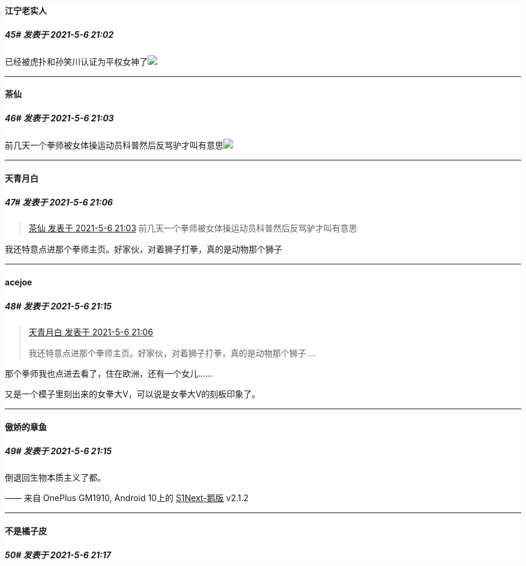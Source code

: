 ####  江宁老实人  
##### 45#       发表于 2021-5-6 21:02


已经被虎扑和孙笑川认证为平权女神了<img src="https://static.saraba1st.com/image/smiley/face2017/068.png" referrerpolicy="no-referrer">


*****

####  茶仙  
##### 46#       发表于 2021-5-6 21:03


前几天一个拳师被女体操运动员科普然后反骂驴才叫有意思<img src="https://static.saraba1st.com/image/smiley/face2017/067.png" referrerpolicy="no-referrer">


*****

####  天青月白  
##### 47#       发表于 2021-5-6 21:06


<blockquote><a href="httphttps://bbs.saraba1st.com/2b/forum.php?mod=redirect&amp;goto=findpost&amp;pid=51162809&amp;ptid=2002654" target="_blank">茶仙 发表于 2021-5-6 21:03</a>
前几天一个拳师被女体操运动员科普然后反骂驴才叫有意思</blockquote>
我还特意点进那个拳师主页。好家伙，对着狮子打拳，真的是动物那个狮子


*****

####  acejoe  
##### 48#       发表于 2021-5-6 21:15


<blockquote><a href="httphttps://bbs.saraba1st.com/2b/forum.php?mod=redirect&amp;goto=findpost&amp;pid=51162835&amp;ptid=2002654" target="_blank">天青月白 发表于 2021-5-6 21:06</a>

我还特意点进那个拳师主页。好家伙，对着狮子打拳，真的是动物那个狮子 ...</blockquote>
那个拳师我也点进去看了，住在欧洲，还有一个女儿……

又是一个模子里刻出来的女拳大V，可以说是女拳大V的刻板印象了。


*****

####  傲娇的章鱼  
##### 49#       发表于 2021-5-6 21:15


倒退回生物本质主义了都。

—— 来自 OnePlus GM1910, Android 10上的 [S1Next-鹅版](https://github.com/ykrank/S1-Next/releases) v2.1.2


*****

####  不是橘子皮  
##### 50#       发表于 2021-5-6 21:17

